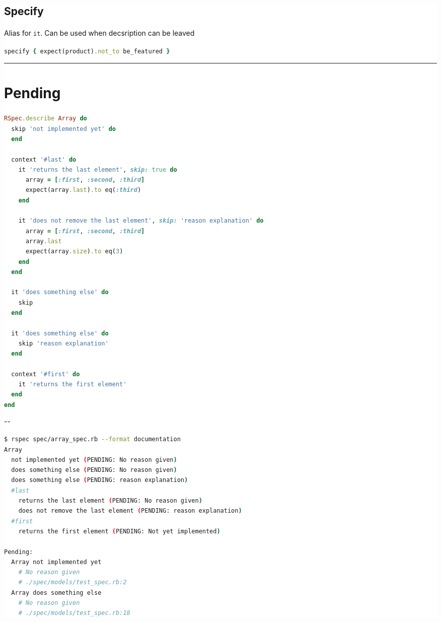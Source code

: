 ## Specify

Alias for `it`. Can be used when decsription can be leaved

```ruby
specify { expect(product).not_to be_featured }
```

---

# Pending

```ruby
RSpec.describe Array do
  skip 'not implemented yet' do
  end

  context '#last' do
    it 'returns the last element', skip: true do
      array = [:first, :second, :third]
      expect(array.last).to eq(:third)
    end

    it 'does not remove the last element', skip: 'reason explanation' do
      array = [:first, :second, :third]
      array.last
      expect(array.size).to eq(3)
    end
  end

  it 'does something else' do
    skip
  end

  it 'does something else' do
    skip 'reason explanation'
  end

  context '#first' do
    it 'returns the first element'
  end
end
```

--

```bash
$ rspec spec/array_spec.rb --format documentation
Array
  not implemented yet (PENDING: No reason given)
  does something else (PENDING: No reason given)
  does something else (PENDING: reason explanation)
  #last
    returns the last element (PENDING: No reason given)
    does not remove the last element (PENDING: reason explanation)
  #first
    returns the first element (PENDING: Not yet implemented)

Pending:
  Array not implemented yet
    # No reason given
    # ./spec/models/test_spec.rb:2
  Array does something else
    # No reason given
    # ./spec/models/test_spec.rb:18
```